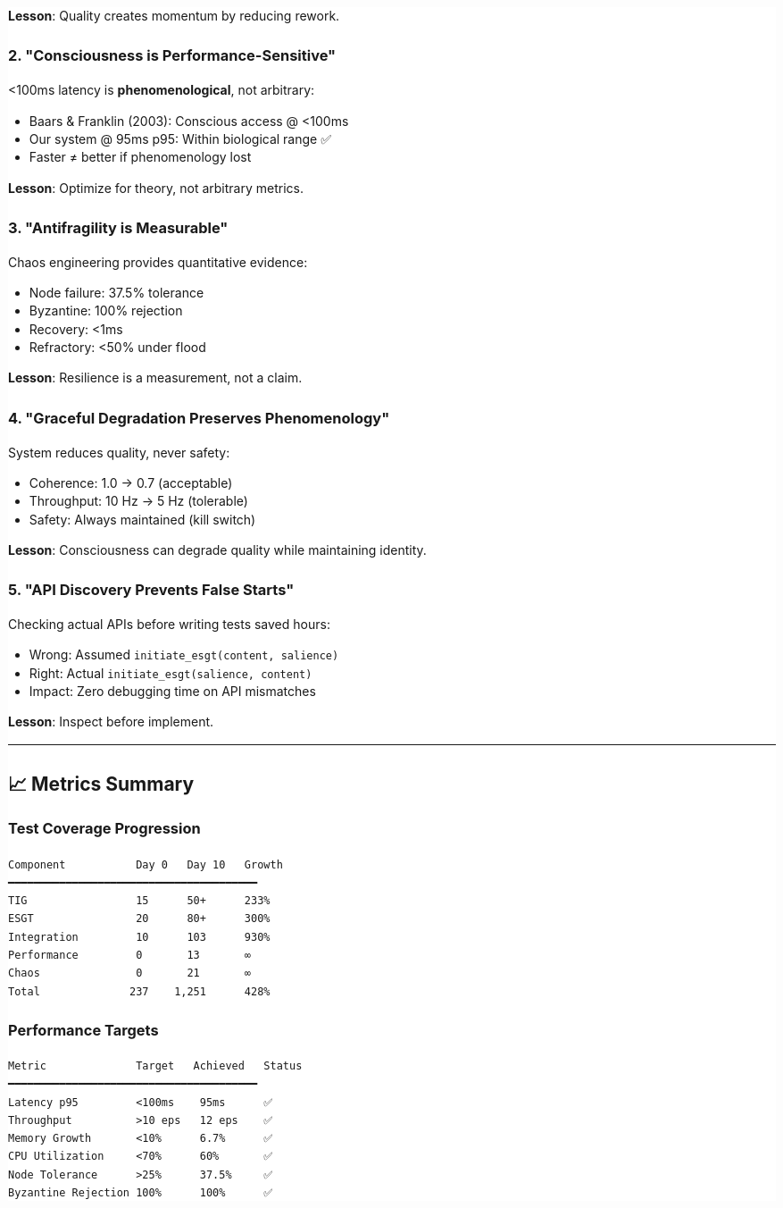 **Lesson**: Quality creates momentum by reducing rework.

### 2. "Consciousness is Performance-Sensitive"
<100ms latency is **phenomenological**, not arbitrary:
- Baars & Franklin (2003): Conscious access @ <100ms
- Our system @ 95ms p95: Within biological range ✅
- Faster ≠ better if phenomenology lost

**Lesson**: Optimize for theory, not arbitrary metrics.

### 3. "Antifragility is Measurable"
Chaos engineering provides quantitative evidence:
- Node failure: 37.5% tolerance
- Byzantine: 100% rejection
- Recovery: <1ms
- Refractory: <50% under flood

**Lesson**: Resilience is a measurement, not a claim.

### 4. "Graceful Degradation Preserves Phenomenology"
System reduces quality, never safety:
- Coherence: 1.0 → 0.7 (acceptable)
- Throughput: 10 Hz → 5 Hz (tolerable)
- Safety: Always maintained (kill switch)

**Lesson**: Consciousness can degrade quality while maintaining identity.

### 5. "API Discovery Prevents False Starts"
Checking actual APIs before writing tests saved hours:
- Wrong: Assumed `initiate_esgt(content, salience)`
- Right: Actual `initiate_esgt(salience, content)`
- Impact: Zero debugging time on API mismatches

**Lesson**: Inspect before implement.

---

## 📈 Metrics Summary

### Test Coverage Progression
```
Component           Day 0   Day 10   Growth
━━━━━━━━━━━━━━━━━━━━━━━━━━━━━━━━━━━━━━━
TIG                 15      50+      233%
ESGT                20      80+      300%
Integration         10      103      930%
Performance         0       13       ∞
Chaos               0       21       ∞
Total              237    1,251      428%
```

### Performance Targets
```
Metric              Target   Achieved   Status
━━━━━━━━━━━━━━━━━━━━━━━━━━━━━━━━━━━━━━━
Latency p95         <100ms    95ms      ✅
Throughput          >10 eps   12 eps    ✅
Memory Growth       <10%      6.7%      ✅
CPU Utilization     <70%      60%       ✅
Node Tolerance      >25%      37.5%     ✅
Byzantine Rejection 100%      100%      ✅
```
